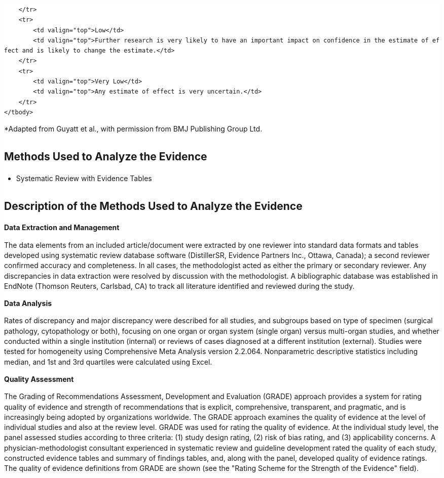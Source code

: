         </tr>
        <tr>
            <td valign="top">Low</td>
            <td valign="top">Further research is very likely to have an important impact on confidence in the estimate of effect and is likely to change the estimate.</td>
        </tr>
        <tr>
            <td valign="top">Very Low</td>
            <td valign="top">Any estimate of effect is very uncertain.</td>
        </tr>
    </tbody>
</table>
<p class="Note">*Adapted from Guyatt et al., with permission from BMJ Publishing Group Ltd.</p></div>

## Methods Used to Analyze the Evidence

- Systematic Review with Evidence Tables

## Description of the Methods Used to Analyze the Evidence



 **Data Extraction and Management**

The data elements from an included article/document were extracted by one reviewer into standard data formats and tables developed using systematic review database software (DistillerSR, Evidence Partners Inc., Ottawa, Canada); a second reviewer confirmed accuracy and completeness. In all cases, the methodologist acted as either the primary or secondary reviewer. Any discrepancies in data extraction were resolved by discussion with the methodologist. A bibliographic database was established in EndNote (Thomson Reuters, Carlsbad, CA) to track all literature identified and reviewed during the study.

**Data Analysis**

Rates of discrepancy and major discrepancy were described for all studies, and subgroups based on type of specimen (surgical pathology, cytopathology or both), focusing on one organ or organ system (single organ) versus multi-organ studies, and whether conducted within a single institution (internal) or reviews of cases diagnosed at a different institution (external). Studies were tested for homogeneity using Comprehensive Meta Analysis version 2.2.064. Nonparametric descriptive statistics including median, and 1st and 3rd quartiles were calculated using Excel.

**Quality Assessment**

The Grading of Recommendations Assessment, Development and Evaluation (GRADE) approach provides a system for rating quality of evidence and strength of recommendations that is explicit, comprehensive, transparent, and pragmatic, and is increasingly being adopted by organizations worldwide. The GRADE approach examines the quality of evidence at the level of individual studies and also at the review level. GRADE was used for rating the quality of evidence. At the individual study level, the panel assessed studies according to three criteria: (1) study design rating, (2) risk of bias rating, and (3) applicability concerns. A physician-methodologist consultant experienced in systematic review and guideline development rated the quality of each study, constructed evidence tables and summary of findings tables, and, along with the panel, developed quality of evidence ratings. The quality of evidence definitions from GRADE are shown (see the "Rating Scheme for the Strength of the Evidence" field).
